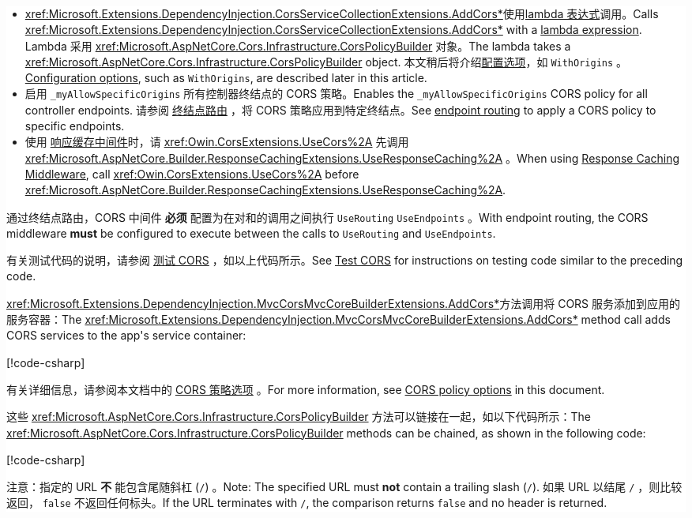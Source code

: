 * <span data-ttu-id="4f0fb-145"><xref:Microsoft.Extensions.DependencyInjection.CorsServiceCollectionExtensions.AddCors*>使用[lambda 表达式](/dotnet/csharp/programming-guide/statements-expressions-operators/lambda-expressions)调用。</span><span class="sxs-lookup"><span data-stu-id="4f0fb-145">Calls <xref:Microsoft.Extensions.DependencyInjection.CorsServiceCollectionExtensions.AddCors*> with a [lambda expression](/dotnet/csharp/programming-guide/statements-expressions-operators/lambda-expressions).</span></span> <span data-ttu-id="4f0fb-146">Lambda 采用 <xref:Microsoft.AspNetCore.Cors.Infrastructure.CorsPolicyBuilder> 对象。</span><span class="sxs-lookup"><span data-stu-id="4f0fb-146">The lambda takes a <xref:Microsoft.AspNetCore.Cors.Infrastructure.CorsPolicyBuilder> object.</span></span> <span data-ttu-id="4f0fb-147">本文稍后将介绍[配置选项](#cors-policy-options)，如 `WithOrigins` 。</span><span class="sxs-lookup"><span data-stu-id="4f0fb-147">[Configuration options](#cors-policy-options), such as `WithOrigins`, are described later in this article.</span></span>
* <span data-ttu-id="4f0fb-148">启用 `_myAllowSpecificOrigins` 所有控制器终结点的 CORS 策略。</span><span class="sxs-lookup"><span data-stu-id="4f0fb-148">Enables the `_myAllowSpecificOrigins` CORS policy for all controller endpoints.</span></span> <span data-ttu-id="4f0fb-149">请参阅 [终结点路由](#ecors) ，将 CORS 策略应用到特定终结点。</span><span class="sxs-lookup"><span data-stu-id="4f0fb-149">See [endpoint routing](#ecors) to apply a CORS policy to specific endpoints.</span></span>
* <span data-ttu-id="4f0fb-150">使用 [响应缓存中间件](xref:performance/caching/middleware)时，请 <xref:Owin.CorsExtensions.UseCors%2A> 先调用 <xref:Microsoft.AspNetCore.Builder.ResponseCachingExtensions.UseResponseCaching%2A> 。</span><span class="sxs-lookup"><span data-stu-id="4f0fb-150">When using [Response Caching Middleware](xref:performance/caching/middleware), call <xref:Owin.CorsExtensions.UseCors%2A> before <xref:Microsoft.AspNetCore.Builder.ResponseCachingExtensions.UseResponseCaching%2A>.</span></span>

<span data-ttu-id="4f0fb-151">通过终结点路由，CORS 中间件 **必须** 配置为在对和的调用之间执行 `UseRouting` `UseEndpoints` 。</span><span class="sxs-lookup"><span data-stu-id="4f0fb-151">With endpoint routing, the CORS middleware **must** be configured to execute between the calls to `UseRouting` and `UseEndpoints`.</span></span>

<span data-ttu-id="4f0fb-152">有关测试代码的说明，请参阅 [测试 CORS](#testc) ，如以上代码所示。</span><span class="sxs-lookup"><span data-stu-id="4f0fb-152">See [Test CORS](#testc) for instructions on testing code similar to the preceding code.</span></span>

<span data-ttu-id="4f0fb-153"><xref:Microsoft.Extensions.DependencyInjection.MvcCorsMvcCoreBuilderExtensions.AddCors*>方法调用将 CORS 服务添加到应用的服务容器：</span><span class="sxs-lookup"><span data-stu-id="4f0fb-153">The <xref:Microsoft.Extensions.DependencyInjection.MvcCorsMvcCoreBuilderExtensions.AddCors*> method call adds CORS services to the app's service container:</span></span>

[!code-csharp[](cors/3.1sample/Cors/WebAPI/Startup.cs?name=snippet2)]

<span data-ttu-id="4f0fb-154">有关详细信息，请参阅本文档中的 [CORS 策略选项](#cpo) 。</span><span class="sxs-lookup"><span data-stu-id="4f0fb-154">For more information, see [CORS policy options](#cpo) in this document.</span></span>

<span data-ttu-id="4f0fb-155">这些 <xref:Microsoft.AspNetCore.Cors.Infrastructure.CorsPolicyBuilder> 方法可以链接在一起，如以下代码所示：</span><span class="sxs-lookup"><span data-stu-id="4f0fb-155">The <xref:Microsoft.AspNetCore.Cors.Infrastructure.CorsPolicyBuilder> methods can be chained, as shown in the following code:</span></span>

[!code-csharp[](cors/3.1sample/Cors/WebAPI/Startup2.cs?name=snippet)]

<span data-ttu-id="4f0fb-156">注意：指定的 URL **不** 能包含尾随斜杠 (`/`) 。</span><span class="sxs-lookup"><span data-stu-id="4f0fb-156">Note: The specified URL must **not** contain a trailing slash (`/`).</span></span> <span data-ttu-id="4f0fb-157">如果 URL 以结尾 `/` ，则比较返回， `false` 不返回任何标头。</span><span class="sxs-lookup"><span data-stu-id="4f0fb-157">If the URL terminates with `/`, the comparison returns `false` and no header is returned.</span></span>
